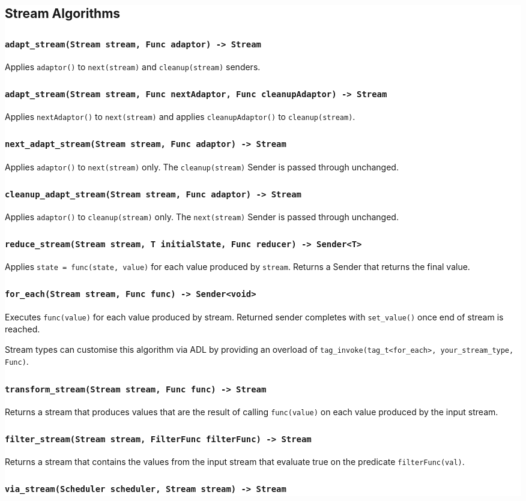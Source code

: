 ## Stream Algorithms

### `adapt_stream(Stream stream, Func adaptor) -> Stream`

Applies `adaptor()` to `next(stream)` and `cleanup(stream)` senders.

### `adapt_stream(Stream stream, Func nextAdaptor, Func cleanupAdaptor) -> Stream`

Applies `nextAdaptor()` to `next(stream)` and
applies `cleanupAdaptor()` to `cleanup(stream)`.

### `next_adapt_stream(Stream stream, Func adaptor) -> Stream`

Applies `adaptor()` to `next(stream)` only.
The `cleanup(stream)` Sender is passed through unchanged.

### `cleanup_adapt_stream(Stream stream, Func adaptor) -> Stream`

Applies `adaptor()` to `cleanup(stream)` only.
The `next(stream)` Sender is passed through unchanged.

### `reduce_stream(Stream stream, T initialState, Func reducer) -> Sender<T>`

Applies `state = func(state, value)` for each value produced by `stream`.
Returns a Sender that returns the final value.

### `for_each(Stream stream, Func func) -> Sender<void>`

Executes `func(value)` for each value produced by stream.
Returned sender completes with `set_value()` once end of stream is reached.

Stream types can customise this algorithm via ADL by providing an overload
of `tag_invoke(tag_t<for_each>, your_stream_type, Func)`.

### `transform_stream(Stream stream, Func func) -> Stream`

Returns a stream that produces values that are the result of calling
`func(value)` on each value produced by the input stream.

### `filter_stream(Stream stream, FilterFunc filterFunc) -> Stream`

Returns a stream that contains the values from the input stream that evaluate
true on the predicate `filterFunc(val)`.

### `via_stream(Scheduler scheduler, Stream stream) -> Stream`
